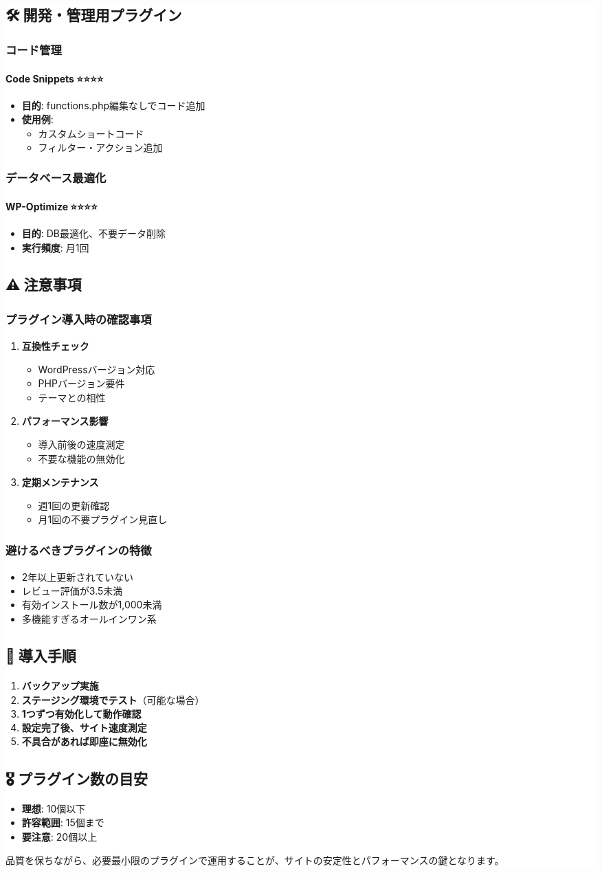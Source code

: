 ## 🛠️ 開発・管理用プラグイン

### コード管理
#### **Code Snippets** ⭐️⭐️⭐️⭐️
- **目的**: functions.php編集なしでコード追加
- **使用例**:
  - カスタムショートコード
  - フィルター・アクション追加

### データベース最適化
#### **WP-Optimize** ⭐️⭐️⭐️⭐️
- **目的**: DB最適化、不要データ削除
- **実行頻度**: 月1回

## ⚠️ 注意事項

### プラグイン導入時の確認事項
1. **互換性チェック**
   - WordPressバージョン対応
   - PHPバージョン要件
   - テーマとの相性

2. **パフォーマンス影響**
   - 導入前後の速度測定
   - 不要な機能の無効化

3. **定期メンテナンス**
   - 週1回の更新確認
   - 月1回の不要プラグイン見直し

### 避けるべきプラグインの特徴
- 2年以上更新されていない
- レビュー評価が3.5未満
- 有効インストール数が1,000未満
- 多機能すぎるオールインワン系

## 📝 導入手順

1. **バックアップ実施**
2. **ステージング環境でテスト**（可能な場合）
3. **1つずつ有効化して動作確認**
4. **設定完了後、サイト速度測定**
5. **不具合があれば即座に無効化**

## 🎖️ プラグイン数の目安

- **理想**: 10個以下
- **許容範囲**: 15個まで
- **要注意**: 20個以上

品質を保ちながら、必要最小限のプラグインで運用することが、サイトの安定性とパフォーマンスの鍵となります。